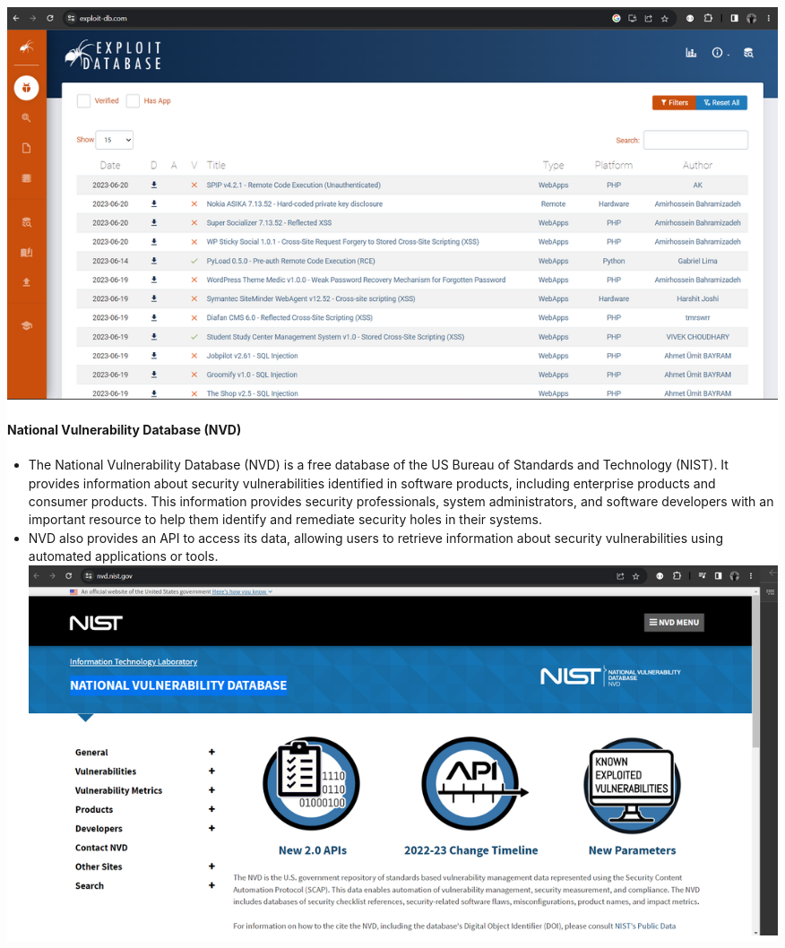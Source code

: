   ![Picture](../14.%20Locating%20Public%20Exploits/Image/2.png)

#### National Vulnerability Database (NVD)

- The National Vulnerability Database (NVD) is a free database of the US Bureau of Standards and Technology (NIST). It provides information about security vulnerabilities identified in software products, including enterprise products and consumer products. This information provides security professionals, system administrators, and software developers with an important resource to help them identify and remediate security holes in their systems.
- NVD also provides an API to access its data, allowing users to retrieve information about security vulnerabilities using automated applications or tools.
  ![Picture](../14.%20Locating%20Public%20Exploits/Image/3.png)
